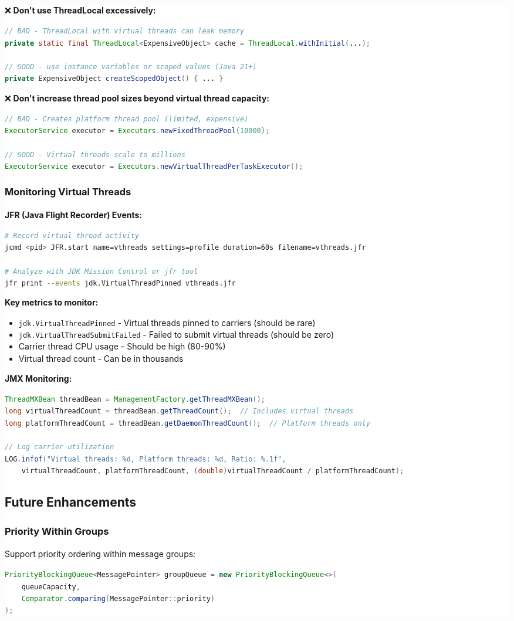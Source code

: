 ❌ **Don't use ThreadLocal excessively:**
```java
// BAD - ThreadLocal with virtual threads can leak memory
private static final ThreadLocal<ExpensiveObject> cache = ThreadLocal.withInitial(...);

// GOOD - use instance variables or scoped values (Java 21+)
private ExpensiveObject createScopedObject() { ... }
```

❌ **Don't increase thread pool sizes beyond virtual thread capacity:**
```java
// BAD - Creates platform thread pool (limited, expensive)
ExecutorService executor = Executors.newFixedThreadPool(10000);

// GOOD - Virtual threads scale to millions
ExecutorService executor = Executors.newVirtualThreadPerTaskExecutor();
```

### Monitoring Virtual Threads

**JFR (Java Flight Recorder) Events:**
```bash
# Record virtual thread activity
jcmd <pid> JFR.start name=vthreads settings=profile duration=60s filename=vthreads.jfr

# Analyze with JDK Mission Control or jfr tool
jfr print --events jdk.VirtualThreadPinned vthreads.jfr
```

**Key metrics to monitor:**
- `jdk.VirtualThreadPinned` - Virtual threads pinned to carriers (should be rare)
- `jdk.VirtualThreadSubmitFailed` - Failed to submit virtual threads (should be zero)
- Carrier thread CPU usage - Should be high (80-90%)
- Virtual thread count - Can be in thousands

**JMX Monitoring:**
```java
ThreadMXBean threadBean = ManagementFactory.getThreadMXBean();
long virtualThreadCount = threadBean.getThreadCount();  // Includes virtual threads
long platformThreadCount = threadBean.getDaemonThreadCount();  // Platform threads only

// Log carrier utilization
LOG.infof("Virtual threads: %d, Platform threads: %d, Ratio: %.1f",
    virtualThreadCount, platformThreadCount, (double)virtualThreadCount / platformThreadCount);
```

## Future Enhancements

### Priority Within Groups

Support priority ordering within message groups:
```java
PriorityBlockingQueue<MessagePointer> groupQueue = new PriorityBlockingQueue<>(
    queueCapacity,
    Comparator.comparing(MessagePointer::priority)
);
```
